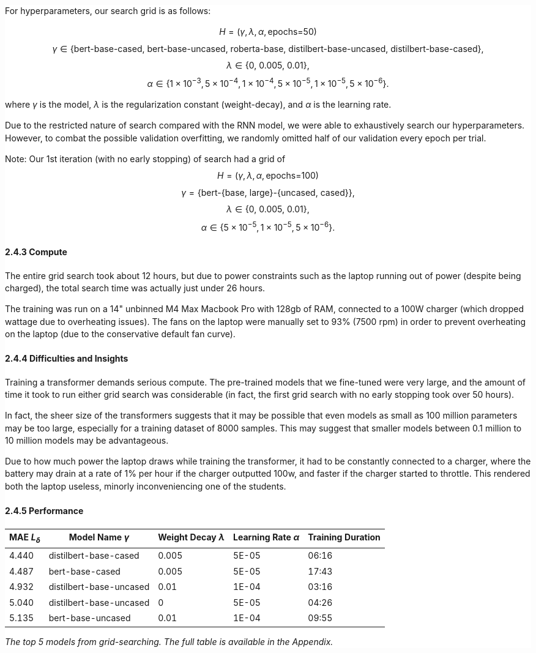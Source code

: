 For hyperparameters, our search grid is as follows:

$$H=(\gamma,\lambda,\alpha,\text{epochs=50})$$
$$\gamma\in\text{\{bert-base-cased, bert-base-uncased, roberta-base, distilbert-base-uncased, distilbert-base-cased\}},$$
$$\lambda\in\text{\{0, 0.005, 0.01\}},$$
$$\alpha\in\{1\times{10^{-3}},5\times{10^{-4}}, 1\times{10^{-4}}, 5\times10^{-5}, 1\times10^{-5}, 5\times10^{-6}\}.$$

where $\gamma$ is the model, $\lambda$ is the regularization constant (weight-decay), and $\alpha$ is the learning rate.

Due to the restricted nature of search compared with the RNN model, we were able to exhaustively search our hyperparameters. However, to combat the possible validation overfitting, we randomly omitted half of our validation every epoch per trial. 

Note: Our 1st iteration (with no early stopping) of search had a grid of 
$$H=(\gamma,\lambda,\alpha,\text{epochs=100})$$
$$\gamma=\text{\{bert-\{base, large\}-\{uncased, cased\}\}},$$$$\lambda\in\text{\{0, 0.005, 0.01\}},$$$$\alpha\in\{5\times10^{-5},1\times10^{-5},5\times10^{-6}\}.$$
#### 2.4.3 Compute

The entire grid search took about 12 hours, but due to power constraints such as the laptop running out of power (despite being charged), the total search time was actually just under 26 hours.

The training was run on a 14" unbinned M4 Max Macbook Pro with 128gb of RAM, connected to a 100W charger (which dropped wattage due to overheating issues). The fans on the laptop were manually set to 93% (7500 rpm) in order to prevent overheating on the laptop (due to the conservative default fan curve).

#### 2.4.4 Difficulties and Insights

Training a transformer demands serious compute. The pre-trained models that we fine-tuned were very large, and the amount of time it took to run either grid search was considerable (in fact, the first grid search with no early stopping took over 50 hours).

In fact, the sheer size of the transformers suggests that it may be possible that even models as small as 100 million parameters may be too large, especially for a training dataset of 8000 samples. This may suggest that smaller models between 0.1 million to 10 million models may be advantageous.

Due to how much power the laptop draws while training the transformer, it had to be constantly connected to a charger, where the battery may drain at a rate of 1% per hour if the charger outputted 100w, and faster if the charger started to throttle. This rendered both the laptop useless, minorly inconveniencing one of the students.

#### 2.4.5 Performance

| MAE $L_\delta$ | Model Name $\gamma$     | Weight Decay $\lambda$ | Learning Rate $\alpha$ | Training Duration |
| -------------- | ----------------------- | ---------------------- | ---------------------- | ----------------- |
| 4.440          | distilbert-base-cased   | 0.005                  | 5E-05                  | 06:16             |
| 4.487          | bert-base-cased         | 0.005                  | 5E-05                  | 17:43             |
| 4.932          | distilbert-base-uncased | 0.01                   | 1E-04                  | 03:16             |
| 5.040          | distilbert-base-uncased | 0                      | 5E-05                  | 04:26             |
| 5.135          | bert-base-uncased       | 0.01                   | 1E-04                  | 09:55             |
*The top 5 models from grid-searching. The full table is available in the Appendix.*
